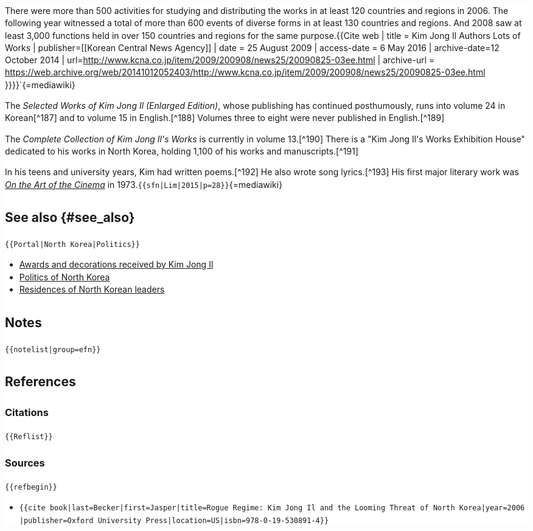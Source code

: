 There were more than 500 activities for studying and distributing the works in at least 120 countries and regions in 2006. The following year witnessed a total of more than 600 events of diverse forms in at least 130 countries and regions. And 2008 saw at least 3,000 functions held in over 150 countries and regions for the same purpose.<ref>{{Cite web | title = Kim Jong Il Authors Lots of Works | publisher=[[Korean Central News Agency]] | date = 25 August 2009 | access-date = 6 May 2016 | archive-date=12 October 2014 | url=http://www.kcna.co.jp/item/2009/200908/news25/20090825-03ee.html | archive-url = https://web.archive.org/web/20141012052403/http://www.kcna.co.jp/item/2009/200908/news25/20090825-03ee.html }}</ref>}}`{=mediawiki}

The *Selected Works of Kim Jong Il (Enlarged Edition)*, whose publishing
has continued posthumously, runs into volume 24 in Korean[^187] and to
volume 15 in English.[^188] Volumes three to eight were never published
in English.[^189]

The *Complete Collection of Kim Jong Il\'s Works* is currently in volume
13.[^190] There is a \"Kim Jong Il\'s Works Exhibition House\" dedicated
to his works in North Korea, holding 1,100 of his works and
manuscripts.[^191]

In his teens and university years, Kim had written poems.[^192] He also
wrote song lyrics.[^193] His first major literary work was *[On the Art
of the Cinema](On_the_Art_of_the_Cinema "wikilink")* in
1973.`{{sfn|Lim|2015|p=28}}`{=mediawiki}

## See also {#see_also}

```{=mediawiki}
{{Portal|North Korea|Politics}}
```
-   [Awards and decorations received by Kim Jong
    Il](Awards_and_decorations_received_by_Kim_Jong_Il "wikilink")
-   [Politics of North Korea](Politics_of_North_Korea "wikilink")
-   [Residences of North Korean
    leaders](Residences_of_North_Korean_leaders "wikilink")

## Notes

```{=mediawiki}
{{notelist|group=efn}}
```
## References

### Citations

```{=mediawiki}
{{Reflist}}
```
### Sources

```{=mediawiki}
{{refbegin}}
```
-   ```{=mediawiki}
    {{cite book|last=Becker|first=Jasper|title=Rogue Regime: Kim Jong Il and the Looming Threat of North Korea|year=2006|publisher=Oxford University Press|location=US|isbn=978-0-19-530891-4}}
    ```


[^15]: Martin, Bradley K. (2004). *Under the Loving Care of the Fatherly
[^21]: Adrian Buzo, *The Making of Modern Korea*. London: Routledge
[^22]: Lim Jae-Cheon, *Leader Symbols and Personality Cult in North
[^23]: Lim Jae-Cheon, *Kim Jong-il\'s Leadership of North Korea*. New
[^24]: Lim Jae-Cheon, *Leader Symbols and Personality Cult in North
[^25]: Lim Jae-Cheon, Kim Jong-il\'s Leadership of North Korea (New
[^31]: \"The Losers in N. Korea\'s Ruling Family\", *Chosun Ilbo*, 17
[^33]: Hwang Jang Yop\'s Memoirs (2006)
[^36]: Jang Jin-sung: Dear Leader: Poet, Spy, Escapee -- A Look Inside
[^43]: [\"North Korea: Nuclear